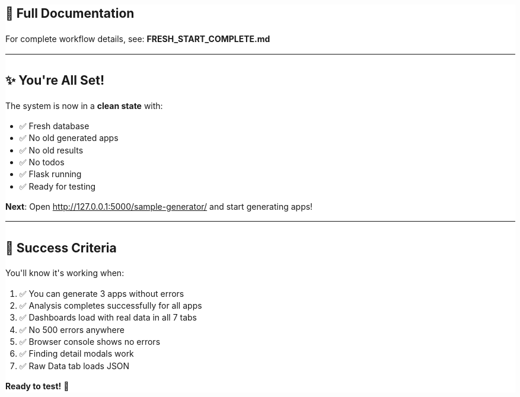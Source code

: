 
## 📖 Full Documentation

For complete workflow details, see: **FRESH_START_COMPLETE.md**

---

## ✨ You're All Set!

The system is now in a **clean state** with:
- ✅ Fresh database
- ✅ No old generated apps
- ✅ No old results
- ✅ No todos
- ✅ Flask running
- ✅ Ready for testing

**Next**: Open http://127.0.0.1:5000/sample-generator/ and start generating apps!

---

## 🎯 Success Criteria

You'll know it's working when:
1. ✅ You can generate 3 apps without errors
2. ✅ Analysis completes successfully for all apps
3. ✅ Dashboards load with real data in all 7 tabs
4. ✅ No 500 errors anywhere
5. ✅ Browser console shows no errors
6. ✅ Finding detail modals work
7. ✅ Raw Data tab loads JSON

**Ready to test!** 🚀
